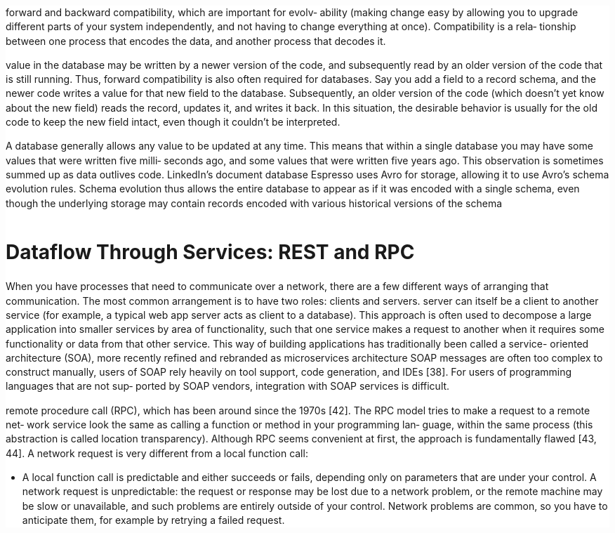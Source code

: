 forward and backward compatibility, which are important for evolv‐
ability (making change easy by allowing you to upgrade different parts of your system
independently, and not having to change everything at once). Compatibility is a rela‐
tionship between one process that encodes the data, and another process that decodes
it.

value in the database may be written by a newer version of the
code, and subsequently read by an older version of the code that is still running.
Thus, forward compatibility is also often required for databases.
Say you add a field to a record schema, and the
newer code writes a value for that new field to the database. Subsequently, an older
version of the code (which doesn’t yet know about the new field) reads the record,
updates it, and writes it back. In this situation, the desirable behavior is usually for
the old code to keep the new field intact, even though it couldn’t be interpreted.

A database generally allows any value to be updated at any time. This means that
within a single database you may have some values that were written five milli‐
seconds ago, and some values that were written five years ago. This
observation is sometimes summed up as data outlives code.
LinkedIn’s document database Espresso uses Avro for storage, allowing it to use
Avro’s schema evolution rules. Schema evolution thus allows the entire database to appear as if it was encoded with a single schema, even though the underlying storage may contain records encoded with various historical versions of the schema


# Dataflow Through Services: REST and RPC
When you have processes that need to communicate over a network, there are a few
different ways of arranging that communication. The most common arrangement is
to have two roles: clients and servers.
server can itself be a client to another service (for example, a typical web
app server acts as client to a database). This approach is often used to decompose a
large application into smaller services by area of functionality, such that one service
makes a request to another when it requires some functionality or data from that
other service. This way of building applications has traditionally been called a service-
oriented architecture (SOA), more recently refined and rebranded as microservices
architecture
 SOAP messages are often too
complex to construct manually, users of SOAP rely heavily on tool support, code
generation, and IDEs [38]. For users of programming languages that are not sup‐
ported by SOAP vendors, integration with SOAP services is difficult.

remote procedure call (RPC), which has been
around since the 1970s [42]. The RPC model tries to make a request to a remote net‐
work service look the same as calling a function or method in your programming lan‐
guage, within the same process (this abstraction is called location transparency).
Although RPC seems convenient at first, the approach is fundamentally flawed [43,
44]. A network request is very different from a local function call:
- A local function call is predictable and either succeeds or fails, depending only on
parameters that are under your control. A network request is unpredictable: the
request or response may be lost due to a network problem, or the remote
machine may be slow or unavailable, and such problems are entirely outside of
your control. Network problems are common, so you have to anticipate them,
for example by retrying a failed request.
